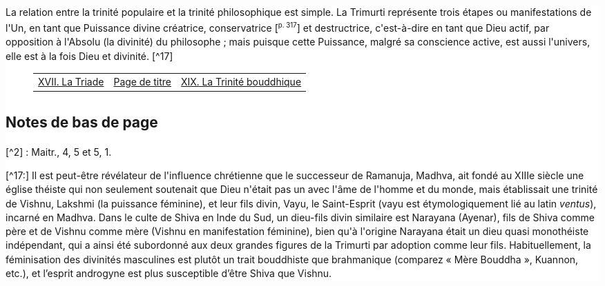 La relation entre la trinité populaire et la trinité philosophique est simple. La Trimurti représente trois étapes ou manifestations de l'Un, en tant que Puissance divine créatrice, conservatrice <span id="p317">[<sup><small>p. 317</small></sup>]</span> et destructrice, c'est-à-dire en tant que Dieu actif, par opposition à l'Absolu (la divinité) du philosophe ; mais puisque cette Puissance, malgré sa conscience active, est aussi l'univers, elle est à la fois Dieu et divinité. [^17]

<figure class="table chapter-navigator">
  <table>
    <tbody>
      <tr>
        <td>
        <a href="/fr/book/Edward_Washburn_Hopkins/Origin_and_Evolution_of_Religion/17">
          <span class="mdi mdi-arrow-left-drop-circle"></span><span class="pl-2">XVII. La Triade</span>
        </a>
        </td>
        <td>
        <a href="/fr/book/Edward_Washburn_Hopkins/Origin_and_Evolution_of_Religion">
          <span class="mdi mdi-book-open-variant"></span><span class="pl-2">Page de titre</span>
        </a>
        </td>
        <td>
        <a href="/fr/book/Edward_Washburn_Hopkins/Origin_and_Evolution_of_Religion/19">
          <span class="pr-2">XIX. La Trinité bouddhique</span><span class="mdi mdi-arrow-right-drop-circle"></span>
        </a>
        </td>
      </tr>
    </tbody>
  </table>
</figure>

## Notes de bas de page

[^1]: Mahanar, 11, 12.

[^2] : Maitr., 4, 5 et 5, 1.

[^3]: Encore plus tôt, l’homme est sauvé par la grâce de l’Âme Divine.

[^4]: On trouve des traces de la croyance en Brahman comme exerçant toutes ces fonctions dans le Mahabharata. Voir _Epic Mythology_ de l'auteur, p. 193.

[^5]: Expliquer la Trimurti par une identification fortuite des trois dieux avec les trois dieux de la philosophie Shankhya est téméraire. Les _gunas_ s'inscrivent dans le groupe déjà connu.

[^6]: La statue à trois visages dans les grottes d'Éléphanta est considérée comme une statue de Shiva. Mais la première doctrine est _eka murtis trayo devas_ (H. 10660), qui implique trois dieux dans un seul corps (un _triceps ?_).

[^7]: Les rites érotiques de ce mysticisme hindou peuvent être illustrés par l'érotisme parallèle du mater viventium gnostique (triadique, comme père, mère et fils). Mais en Inde, on a observé que l'élément divin féminin est plus actif et stimulant que l'élément masculin ; en Chine, l'élément masculin est plus actif.

[^8]: Sérapis comme Osiris et Apis, le taureau, avec la vache-lune, Isis, et l'enfant, Cornes.

[^9]: La Trimurti, bien sûr, est dans sa formation plus ancienne que le christianisme, car ses débuts provisoires remontent à la période des Upanishads ; mais la doctrine achevée, l'idée du Trois en Un, comme le nom Trimurti, est également postérieure à notre ère. Premièrement, trois dieux ou plus sont des formes de l'Un.

[^10]: Tel était, de l'avis de l'auteur, le sens premier, comme c'est le sens étymologique, de Brahma, qui devint dans les Védas un sort de pouvoir ou de charme sous la forme de prière. La plupart des auteurs modernes, cependant, considèrent Brahma comme étant à l'origine une prière et secondairement « pouvoir ». Deussen, après avoir soutenu qu'il signifie prière, le traduit régulièrement par « pouvoir », car au début de la période philosophique c'était son véritable sens. Ce mot au neutre (_brahma_ comme Karma et le grec _pragma_) doit être distingué de Brahman, masculin, le dieu-Créateur, qui à son tour est (malheureusement) la forme anglaise actuelle de Brahmana, le prêtre ou Brahmane. Plus malheureusement, de nombreux auteurs utilisent _brahman_ pour _brahma_ et _Brahmâ_ ou _Brahmá_ pour le nom du dieu. Dans l'original, les deux mots sont différenciés par le genre et l'accent.

[^11]: Voir ci-dessus, pp. 70, 87.

[^12]: La déification de Krishna a un parallèle moderne dans la croyance explicite selon laquelle Kabir (vers 1500 après J.-C.) était une incarnation de Dieu. Théologiquement, Dieu est devenu Kabir ; historiquement, Kabir est devenu Dieu.

[^13]: La grandeur de Ramanuja a éclipsé celle de ses prédécesseurs, mais il y a des raisons de croire qu'il fut plutôt le complétiste que le créateur de sa philosophie religieuse. Il vécut au XIe siècle ; l'œuvre de Shankara (né en 788) appartient au IXe. Le nom de Dieu de Ramanujan était de préférence Vasudeva ou Narajana, comme titre de Vishnu.

[^14]: _Brihad Ar., Up._, 3, 7, 23. Ramanuja a soutenu la secte Pancaratra des Vishnuites.

[^15]: D'autre part, selon Shankara, l'Âme Toute-Puissante n'a pas l'attribut d'intelligence mais est pure pensée et l'âme individuelle n'a ni substantialité ni agence, et ne dépend pas de Dieu.

[^16]: Comparez Sir R. G, _Bhandarkar, Vaishnavism, Shaivism, and Minor Religion Systems_, pp. 52 et suivantes, et, pour le Vedanta, Paul Deussen, _Outlines of Indian Philosophy_ (1907).

[^17:] Il est peut-être révélateur de l'influence chrétienne que le successeur de Ramanuja, Madhva, ait fondé au XIIIe siècle une église théiste qui non seulement soutenait que Dieu n'était pas un avec l'âme de l'homme et du monde, mais établissait une trinité de Vishnu, Lakshmi (la puissance féminine), et leur fils divin, Vayu, le Saint-Esprit (vayu est étymologiquement lié au latin _ventus_), incarné en Madhva. Dans le culte de Shiva en Inde du Sud, un dieu-fils divin similaire est Narayana (Ayenar), fils de Shiva comme père et de Vishnu comme mère (Vishnu en manifestation féminine), bien qu'à l'origine Narayana était un dieu quasi monothéiste indépendant, qui a ainsi été subordonné aux deux grandes figures de la Trimurti par adoption comme leur fils. Habituellement, la féminisation des divinités masculines est plutôt un trait bouddhiste que brahmanique (comparez « Mère Bouddha », Kuannon, etc.), et l’esprit androgyne est plus susceptible d’être Shiva que Vishnu.